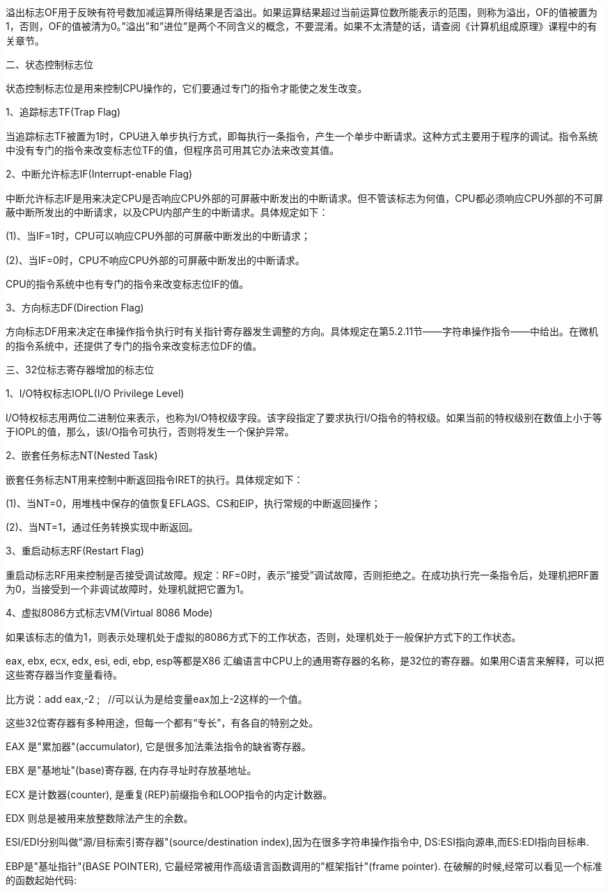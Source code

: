 溢出标志OF用于反映有符号数加减运算所得结果是否溢出。如果运算结果超过当前运算位数所能表示的范围，则称为溢出，OF的值被置为1，否则，OF的值被清为0。”溢出”和”进位”是两个不同含义的概念，不要混淆。如果不太清楚的话，请查阅《计算机组成原理》课程中的有关章节。

二、状态控制标志位

状态控制标志位是用来控制CPU操作的，它们要通过专门的指令才能使之发生改变。

1、追踪标志TF(Trap Flag)

当追踪标志TF被置为1时，CPU进入单步执行方式，即每执行一条指令，产生一个单步中断请求。这种方式主要用于程序的调试。指令系统中没有专门的指令来改变标志位TF的值，但程序员可用其它办法来改变其值。

2、中断允许标志IF(Interrupt-enable Flag)

中断允许标志IF是用来决定CPU是否响应CPU外部的可屏蔽中断发出的中断请求。但不管该标志为何值，CPU都必须响应CPU外部的不可屏蔽中断所发出的中断请求，以及CPU内部产生的中断请求。具体规定如下：

(1)、当IF=1时，CPU可以响应CPU外部的可屏蔽中断发出的中断请求；

(2)、当IF=0时，CPU不响应CPU外部的可屏蔽中断发出的中断请求。

CPU的指令系统中也有专门的指令来改变标志位IF的值。

3、方向标志DF(Direction Flag)

方向标志DF用来决定在串操作指令执行时有关指针寄存器发生调整的方向。具体规定在第5.2.11节——字符串操作指令——中给出。在微机的指令系统中，还提供了专门的指令来改变标志位DF的值。

三、32位标志寄存器增加的标志位

1、I/O特权标志IOPL(I/O Privilege Level)

I/O特权标志用两位二进制位来表示，也称为I/O特权级字段。该字段指定了要求执行I/O指令的特权级。如果当前的特权级别在数值上小于等于IOPL的值，那么，该I/O指令可执行，否则将发生一个保护异常。

2、嵌套任务标志NT(Nested Task)

嵌套任务标志NT用来控制中断返回指令IRET的执行。具体规定如下：

(1)、当NT=0，用堆栈中保存的值恢复EFLAGS、CS和EIP，执行常规的中断返回操作；

(2)、当NT=1，通过任务转换实现中断返回。

3、重启动标志RF(Restart Flag)

重启动标志RF用来控制是否接受调试故障。规定：RF=0时，表示”接受”调试故障，否则拒绝之。在成功执行完一条指令后，处理机把RF置为0，当接受到一个非调试故障时，处理机就把它置为1。

4、虚拟8086方式标志VM(Virtual 8086 Mode)

如果该标志的值为1，则表示处理机处于虚拟的8086方式下的工作状态，否则，处理机处于一般保护方式下的工作状态。

eax, ebx, ecx, edx, esi, edi, ebp, esp等都是X86 汇编语言中CPU上的通用寄存器的名称，是32位的寄存器。如果用C语言来解释，可以把这些寄存器当作变量看待。

比方说：add eax,-2 ;   //可以认为是给变量eax加上-2这样的一个值。

这些32位寄存器有多种用途，但每一个都有“专长”，有各自的特别之处。

EAX 是"累加器"(accumulator), 它是很多加法乘法指令的缺省寄存器。

EBX 是"基地址"(base)寄存器, 在内存寻址时存放基地址。

ECX 是计数器(counter), 是重复(REP)前缀指令和LOOP指令的内定计数器。

EDX 则总是被用来放整数除法产生的余数。

ESI/EDI分别叫做"源/目标索引寄存器"(source/destination index),因为在很多字符串操作指令中, DS:ESI指向源串,而ES:EDI指向目标串.

EBP是"基址指针"(BASE POINTER), 它最经常被用作高级语言函数调用的"框架指针"(frame pointer). 在破解的时候,经常可以看见一个标准的函数起始代码:  
